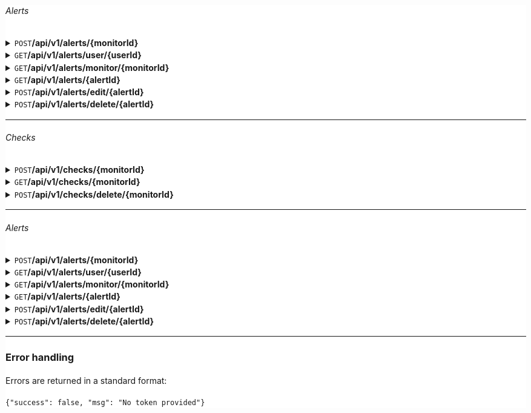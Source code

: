 ###### Alerts

<details><summary id='create-alert'><code>POST</code><b>/api/v1/alerts/{monitorId}</b></summary></details>

<details><summary id='get-alerts-user-id'><code>GET</code><b>/api/v1/alerts/user/{userId}</b></summary></details>
<details><summary id='get-alerts-monitor-id'><code>GET</code><b>/api/v1/alerts/monitor/{monitorId}</b></summary></details>

<details><summary id='get-alert-alert-id'><code>GET</code><b>/api/v1/alerts/{alertId}</b></summary></details>

<details><summary id='edit-alert'><code>POST</code><b>/api/v1/alerts/edit/{alertId}</b></summary></details>
<details><summary id='delete-alert'><code>POST</code><b>/api/v1/alerts/delete/{alertId}</b></summary></details>

---

###### Checks

<details><summary id='post-checks'><code>POST</code><b>/api/v1/checks/{monitorId}</b></summary></details>

<details><summary id='get-checks'><code>GET</code><b>/api/v1/checks/{monitorId}</b></summary></details>

<details><summary id='delete-checks'><code>POST</code><b>/api/v1/checks/delete/{monitorId}</b></summary></details>

---

###### Alerts

<details><summary id='create-alert'><code>POST</code><b>/api/v1/alerts/{monitorId}</b></summary></details>

<details><summary id='get-alerts-user-id'><code>GET</code><b>/api/v1/alerts/user/{userId}</b></summary></details>
<details><summary id='get-alerts-monitor-id'><code>GET</code><b>/api/v1/alerts/monitor/{monitorId}</b></summary></details>

<details><summary id='get-alert-alert-id'><code>GET</code><b>/api/v1/alerts/{alertId}</b></summary></details>

<details><summary id='edit-alert'><code>POST</code><b>/api/v1/alerts/edit/{alertId}</b></summary></details>
<details><summary id='delete-alert'><code>POST</code><b>/api/v1/alerts/delete/{alertId}</b></summary></details>

---

### Error handling

Errors are returned in a standard format:

`{"success": false, "msg": "No token provided"}`
